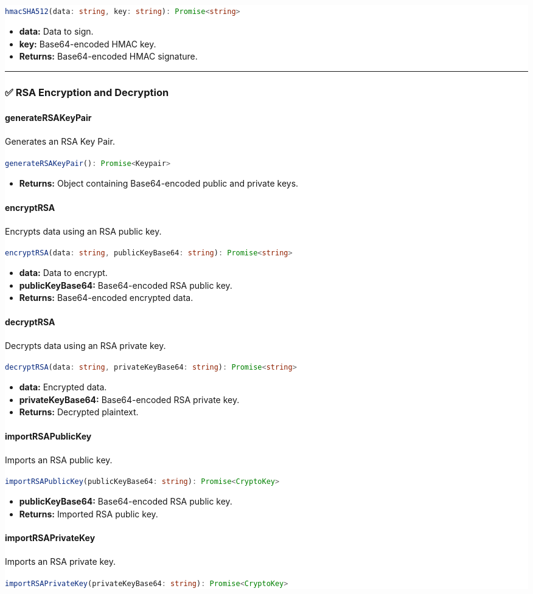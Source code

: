 ```typescript
hmacSHA512(data: string, key: string): Promise<string>
```

- **data:** Data to sign.
- **key:** Base64-encoded HMAC key.
- **Returns:** Base64-encoded HMAC signature.

---

### ✅ **RSA Encryption and Decryption**

#### **generateRSAKeyPair**
Generates an RSA Key Pair.

```typescript
generateRSAKeyPair(): Promise<Keypair>
```

- **Returns:** Object containing Base64-encoded public and private keys.

#### **encryptRSA**
Encrypts data using an RSA public key.

```typescript
encryptRSA(data: string, publicKeyBase64: string): Promise<string>
```

- **data:** Data to encrypt.
- **publicKeyBase64:** Base64-encoded RSA public key.
- **Returns:** Base64-encoded encrypted data.

#### **decryptRSA**
Decrypts data using an RSA private key.

```typescript
decryptRSA(data: string, privateKeyBase64: string): Promise<string>
```

- **data:** Encrypted data.
- **privateKeyBase64:** Base64-encoded RSA private key.
- **Returns:** Decrypted plaintext.

#### **importRSAPublicKey**
Imports an RSA public key.

```typescript
importRSAPublicKey(publicKeyBase64: string): Promise<CryptoKey>
```

- **publicKeyBase64:** Base64-encoded RSA public key.
- **Returns:** Imported RSA public key.

#### **importRSAPrivateKey**
Imports an RSA private key.

```typescript
importRSAPrivateKey(privateKeyBase64: string): Promise<CryptoKey>
```
